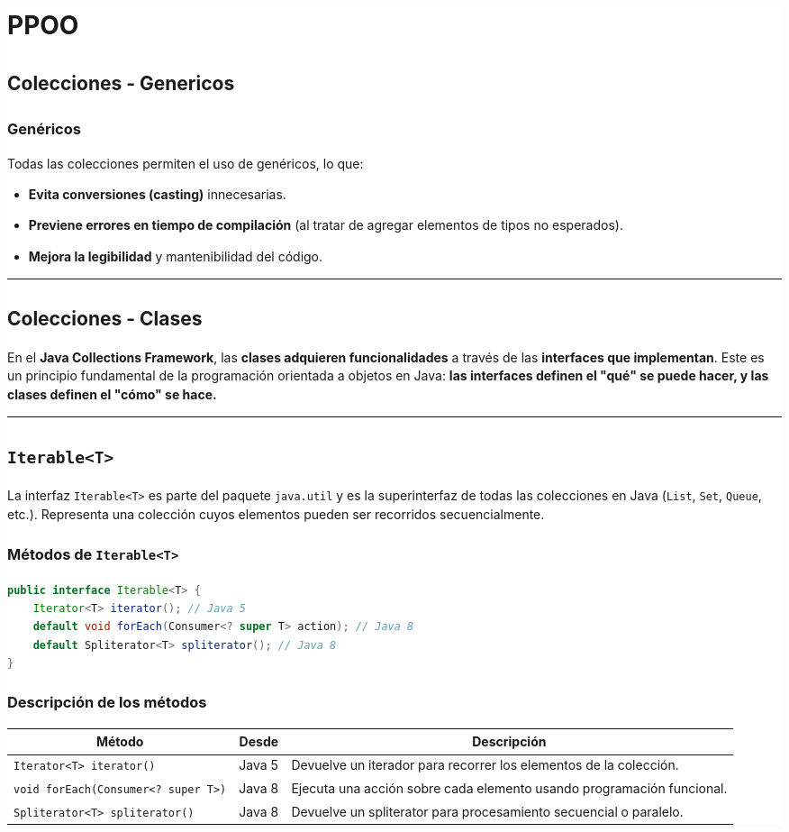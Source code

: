 # PPOO

## Colecciones - Genericos

### Genéricos

Todas las colecciones permiten el uso de genéricos, lo que:

- **Evita conversiones (casting)** innecesarias.
    
- **Previene errores en tiempo de compilación** (al tratar de agregar elementos de tipos no esperados).
    
- **Mejora la legibilidad** y mantenibilidad del código.

---

## Colecciones - Clases

En el **Java Collections Framework**, las **clases adquieren funcionalidades** a través de las **interfaces que implementan**. Este es un principio fundamental de la programación orientada a objetos en Java: **las interfaces definen el "qué" se puede hacer, y las clases definen el "cómo" se hace.**

---

## `Iterable<T>`

La interfaz `Iterable<T>` es parte del paquete `java.util` y es la superinterfaz de todas las colecciones en Java (`List`, `Set`, `Queue`, etc.). Representa una colección cuyos elementos pueden ser recorridos secuencialmente.

### Métodos de `Iterable<T>`

```java
public interface Iterable<T> { 
    Iterator<T> iterator(); // Java 5 
    default void forEach(Consumer<? super T> action); // Java 8 
    default Spliterator<T> spliterator(); // Java 8 
}
```


### Descripción de los métodos

|Método|Desde|Descripción|
|---|---|---|
|`Iterator<T> iterator()`|Java 5|Devuelve un iterador para recorrer los elementos de la colección.|
|`void forEach(Consumer<? super T>)`|Java 8|Ejecuta una acción sobre cada elemento usando programación funcional.|
|`Spliterator<T> spliterator()`|Java 8|Devuelve un spliterator para procesamiento secuencial o paralelo.|
